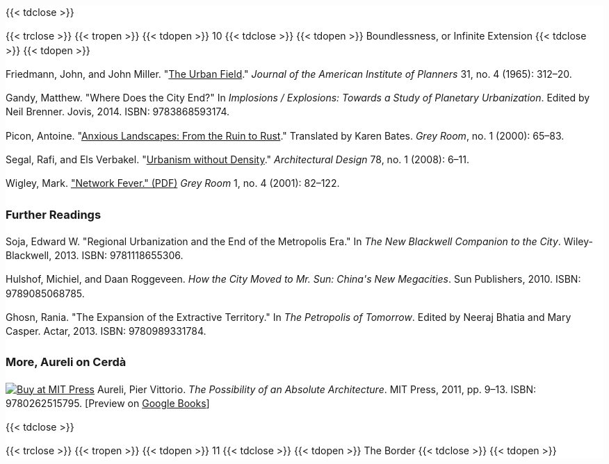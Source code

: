 
{{< tdclose >}}

{{< trclose >}}
{{< tropen >}}
{{< tdopen >}}
10
{{< tdclose >}}
{{< tdopen >}}
Boundlessness, or Infinite Extension
{{< tdclose >}}
{{< tdopen >}}


Friedmann, John, and John Miller. "[The Urban Field](http://dx.doi.org/10.1080/01944366508978185)." _Journal of the American Institute of Planners_ 31, no. 4 (1965): 312–20.

Gandy, Matthew. "Where Does the City End?" In _Implosions / Explosions: Towards a Study of Planetary Urbanization_. Edited by Neil Brenner. Jovis, 2014. ISBN: 9783868593174.

Picon, Antoine. "[Anxious Landscapes: From the Ruin to Rust](http://dx.doi.org/10.1162/152638100750173065)." Translated by Karen Bates. _Grey Room_, no. 1 (2000): 65–83.

Segal, Rafi, and Els Verbakel. "[Urbanism without Density](http://dx.doi.org/10.1002/ad.601)." _Architectural Design_ 78, no. 1 (2008): 6–11.

Wigley, Mark. ["Network Fever." (PDF)](http://www.dextersinister.org/MEDIA/PDF/-NetworkFever.pdf) _Grey Room_ 1, no. 4 (2001): 82–122.

### Further Readings

Soja, Edward W. "Regional Urbanization and the End of the Metropolis Era." In _The New Blackwell Companion to the City_. Wiley-Blackwell, 2013. ISBN: 9781118655306.

Hulshof, Michiel, and Daan Roggeveen. _How the City Moved to Mr. Sun: China's New Megacities_. Sun Publishers, 2010. ISBN: 9789085068785.

Ghosn, Rania. "The Expansion of the Extractive Territory." In _The Petropolis of Tomorrow_. Edited by Neeraj Bhatia and Mary Casper. Actar, 2013. ISBN: 9780989331784.

### More, Aureli on Cerdà

[![Buy at MIT Press](/images/mp_logo.gif)](https://mitpress.mit.edu/9780262515795) Aureli, Pier Vittorio. _The Possibility of an Absolute Architecture_. MIT Press, 2011, pp. 9–13. ISBN: 9780262515795. \[Preview on [Google Books](http://books.google.com/books?id=jlj4zahHMtUC&pg=PAfrontcover)\]


{{< tdclose >}}

{{< trclose >}}
{{< tropen >}}
{{< tdopen >}}
11
{{< tdclose >}}
{{< tdopen >}}
The Border
{{< tdclose >}}
{{< tdopen >}}
